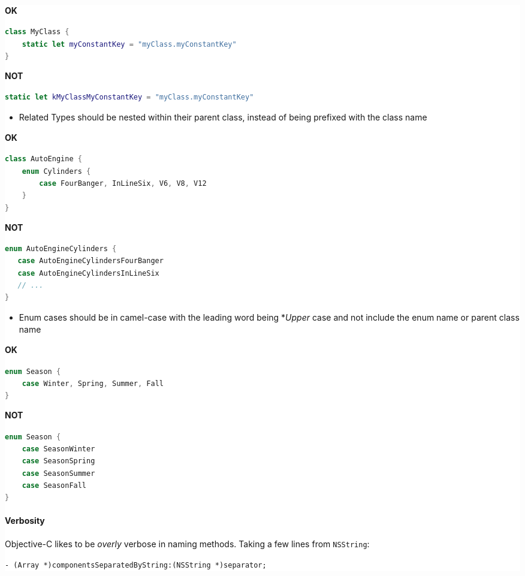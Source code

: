 **OK**
```swift
class MyClass {
    static let myConstantKey = "myClass.myConstantKey"
}
```

**NOT**
```swift
static let kMyClassMyConstantKey = "myClass.myConstantKey"
```

* Related Types should be nested within their parent class, instead of being prefixed with the class name

**OK**
```swift
class AutoEngine {
    enum Cylinders {
        case FourBanger, InLineSix, V6, V8, V12
    }
}
```

**NOT**
```swift
enum AutoEngineCylinders {
   case AutoEngineCylindersFourBanger
   case AutoEngineCylindersInLineSix
   // ...
}
```

* Enum cases should be in camel-case with the leading word being **Upper* case and not include the enum name or parent class name

**OK**
```swift
enum Season {
    case Winter, Spring, Summer, Fall
}
```

**NOT**
```swift
enum Season {
    case SeasonWinter
    case SeasonSpring
    case SeasonSummer
    case SeasonFall
}
```

#### Verbosity

Objective-C likes to be _overly_ verbose in naming methods.  Taking a few lines from `NSString`:

```objc
- (Array *)componentsSeparatedByString:(NSString *)separator;
```
